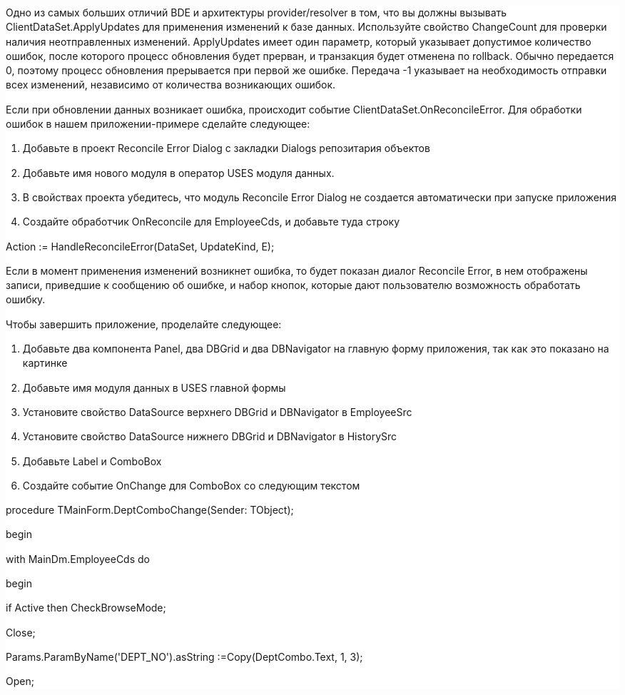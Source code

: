 Одно из самых больших отличий BDE и архитектуры provider/resolver в том,
что вы должны вызывать ClientDataSet.ApplyUpdates для применения
изменений к базе данных. Используйте свойство ChangeCount для проверки
наличия неотправленных изменений. ApplyUpdates имеет один параметр,
который указывает допустимое количество ошибок, после которого процесс
обновления будет прерван, и транзакция будет отменена по rollback.
Обычно передается 0, поэтому процесс обновления прерывается при первой
же ошибке. Передача -1 указывает на необходимость отправки всех
изменений, независимо от количества возникающих ошибок.

Если при обновлении данных возникает ошибка, происходит событие
ClientDataSet.OnReconcileError. Для обработки ошибок в нашем
приложении-примере сделайте следующее:

1.   Добавьте в проект Reconcile Error Dialog с закладки Dialogs репозитария объектов

2.   Добавьте имя нового модуля в оператор USES модуля данных.

3.   В свойствах проекта убедитесь, что модуль Reconcile Error Dialog не создается автоматически при запуске приложения

4.   Создайте обработчик OnReconcile для EmployeeCds, и добавьте туда строку

Action := HandleReconcileError(DataSet, UpdateKind, E);

Если в момент применения изменений возникнет ошибка, то будет показан
диалог Reconcile Error, в нем отображены записи, приведшие к сообщению
об ошибке, и набор кнопок, которые дают пользователю возможность
обработать ошибку.

Чтобы завершить приложение, проделайте следующее:

1.   Добавьте два компонента Panel, два DBGrid и два DBNavigator на главную форму приложения, так как это показано на картинке



2.   Добавьте имя модуля данных в USES главной формы

3.   Установите свойство DataSource верхнего DBGrid и DBNavigator в EmployeeSrc

4.   Установите свойство DataSource нижнего DBGrid и DBNavigator в HistorySrc

5.   Добавьте Label и ComboBox

6.   Создайте событие OnChange для ComboBox со следующим текстом

procedure TMainForm.DeptComboChange(Sender: TObject);

begin

with MainDm.EmployeeCds do

begin

if Active then CheckBrowseMode;

Close;

Params.ParamByName(\'DEPT\_NO\').asString :=Copy(DeptCombo.Text, 1, 3);

Open;
